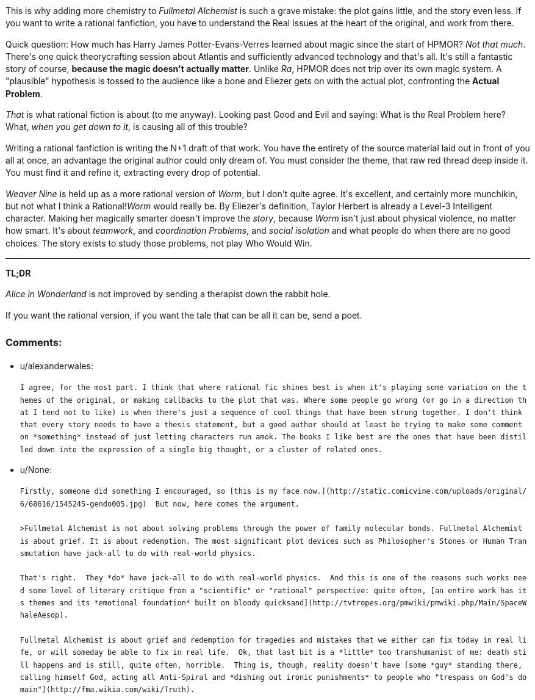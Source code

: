 This is why adding more chemistry to *Fullmetal Alchemist* is such a grave mistake: the plot gains little, and the story even less. If you want to write a rational fanfiction, you have to understand the Real Issues at the heart of the original, and work from there.

Quick question: How much has Harry James Potter-Evans-Verres learned about magic since the start of HPMOR? *Not that much*. There's one quick theorycrafting session about Atlantis and sufficiently advanced technology and that's all. It's still a fantastic story of course, **because the magic doesn't actually matter**. Unlike *Ra*, HPMOR does not trip over its own magic system. A "plausible" hypothesis is tossed to the audience like a bone and Eliezer gets on with the actual plot, confronting the **Actual Problem**.

*That* is what rational fiction is about (to me anyway). Looking past Good and Evil and saying: What is the Real Problem here? What, *when you get down to it*, is causing all of this trouble?

Writing a rational fanfiction is writing the N+1 draft of that work. You have the entirety of the source material laid out in front of you all at once, an advantage the original author could only dream of. You must consider the theme, that raw red thread deep inside it. You must find it and refine it, extracting every drop of potential.

*Weaver Nine* is held up as a more rational version of *Worm*, but I don't quite agree. It's excellent, and certainly more munchikin, but not what I think a Rational!*Worm* would really be. By Eliezer's definition, Taylor Herbert is already a Level-3 Intelligent character. Making her magically smarter doesn't improve the *story*, because *Worm* isn't just about physical violence, no matter how smart. It's about *teamwork*, and *coordination Problems*, and *social isolation* and what people do when there are no good choices. The story exists to study those problems, not play Who Would Win.

----

**TL;DR**

*Alice in Wonderland* is not improved by sending a therapist down the rabbit hole.

If you want the rational version, if you want the tale that can be all it can be, send a poet.

### Comments:

- u/alexanderwales:
  ```
  I agree, for the most part. I think that where rational fic shines best is when it's playing some variation on the themes of the original, or making callbacks to the plot that was. Where some people go wrong (or go in a direction that I tend not to like) is when there's just a sequence of cool things that have been strung together. I don't think that every story needs to have a thesis statement, but a good author should at least be trying to make some comment on *something* instead of just letting characters run amok. The books I like best are the ones that have been distilled down into the expression of a single big thought, or a cluster of related ones.
  ```

- u/None:
  ```
  Firstly, someone did something I encouraged, so [this is my face now.](http://static.comicvine.com/uploads/original/6/68616/1545245-gendo005.jpg)  But now, here comes the argument.

  >Fullmetal Alchemist is not about solving problems through the power of family molecular bonds. Fullmetal Alchemist is about grief. It is about redemption. The most significant plot devices such as Philosopher's Stones or Human Transmutation have jack-all to do with real-world physics.

  That's right.  They *do* have jack-all to do with real-world physics.  And this is one of the reasons such works need some level of literary critique from a "scientific" or "rational" perspective: quite often, [an entire work has its themes and its *emotional foundation* built on bloody quicksand](http://tvtropes.org/pmwiki/pmwiki.php/Main/SpaceWhaleAesop).

  Fullmetal Alchemist is about grief and redemption for tragedies and mistakes that we either can fix today in real life, or will someday be able to fix in real life.  Ok, that last bit is a *little* too transhumanist of me: death still happens and is still, quite often, horrible.  Thing is, though, reality doesn't have [some *guy* standing there, calling himself God, acting all Anti-Spiral and *dishing out ironic punishments* to people who "trespass on God's domain"](http://fma.wikia.com/wiki/Truth).

  ```